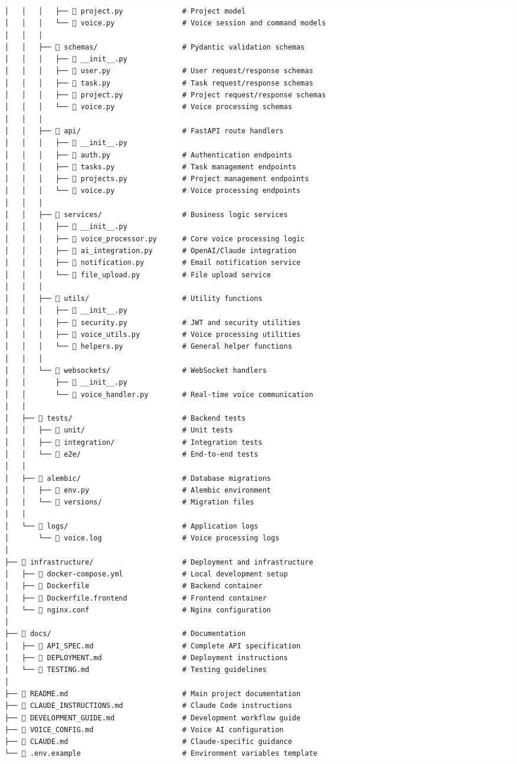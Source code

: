 ```
│   │   │   ├── 📄 project.py              # Project model
│   │   │   └── 📄 voice.py                # Voice session and command models
│   │   │
│   │   ├── 📁 schemas/                    # Pydantic validation schemas
│   │   │   ├── 📄 __init__.py
│   │   │   ├── 📄 user.py                 # User request/response schemas
│   │   │   ├── 📄 task.py                 # Task request/response schemas
│   │   │   ├── 📄 project.py              # Project request/response schemas
│   │   │   └── 📄 voice.py                # Voice processing schemas
│   │   │
│   │   ├── 📁 api/                        # FastAPI route handlers
│   │   │   ├── 📄 __init__.py
│   │   │   ├── 📄 auth.py                 # Authentication endpoints
│   │   │   ├── 📄 tasks.py                # Task management endpoints
│   │   │   ├── 📄 projects.py             # Project management endpoints
│   │   │   └── 📄 voice.py                # Voice processing endpoints
│   │   │
│   │   ├── 📁 services/                   # Business logic services
│   │   │   ├── 📄 __init__.py
│   │   │   ├── 📄 voice_processor.py      # Core voice processing logic
│   │   │   ├── 📄 ai_integration.py       # OpenAI/Claude integration
│   │   │   ├── 📄 notification.py         # Email notification service
│   │   │   └── 📄 file_upload.py          # File upload service
│   │   │
│   │   ├── 📁 utils/                      # Utility functions
│   │   │   ├── 📄 __init__.py
│   │   │   ├── 📄 security.py             # JWT and security utilities
│   │   │   ├── 📄 voice_utils.py          # Voice processing utilities
│   │   │   └── 📄 helpers.py              # General helper functions
│   │   │
│   │   └── 📁 websockets/                 # WebSocket handlers
│   │       ├── 📄 __init__.py
│   │       └── 📄 voice_handler.py        # Real-time voice communication
│   │
│   ├── 📁 tests/                          # Backend tests
│   │   ├── 📁 unit/                       # Unit tests
│   │   ├── 📁 integration/                # Integration tests
│   │   └── 📁 e2e/                        # End-to-end tests
│   │
│   ├── 📁 alembic/                        # Database migrations
│   │   ├── 📄 env.py                      # Alembic environment
│   │   └── 📁 versions/                   # Migration files
│   │
│   └── 📁 logs/                           # Application logs
│       └── 📄 voice.log                   # Voice processing logs
│
├── 📁 infrastructure/                     # Deployment and infrastructure
│   ├── 📄 docker-compose.yml              # Local development setup
│   ├── 📄 Dockerfile                      # Backend container
│   ├── 📄 Dockerfile.frontend             # Frontend container
│   └── 📄 nginx.conf                      # Nginx configuration
│
├── 📁 docs/                               # Documentation
│   ├── 📄 API_SPEC.md                     # Complete API specification
│   ├── 📄 DEPLOYMENT.md                   # Deployment instructions
│   └── 📄 TESTING.md                      # Testing guidelines
│
├── 📄 README.md                           # Main project documentation
├── 📄 CLAUDE_INSTRUCTIONS.md              # Claude Code instructions
├── 📄 DEVELOPMENT_GUIDE.md                # Development workflow guide
├── 📄 VOICE_CONFIG.md                     # Voice AI configuration
├── 📄 CLAUDE.md                           # Claude-specific guidance
└── 📄 .env.example                        # Environment variables template
```